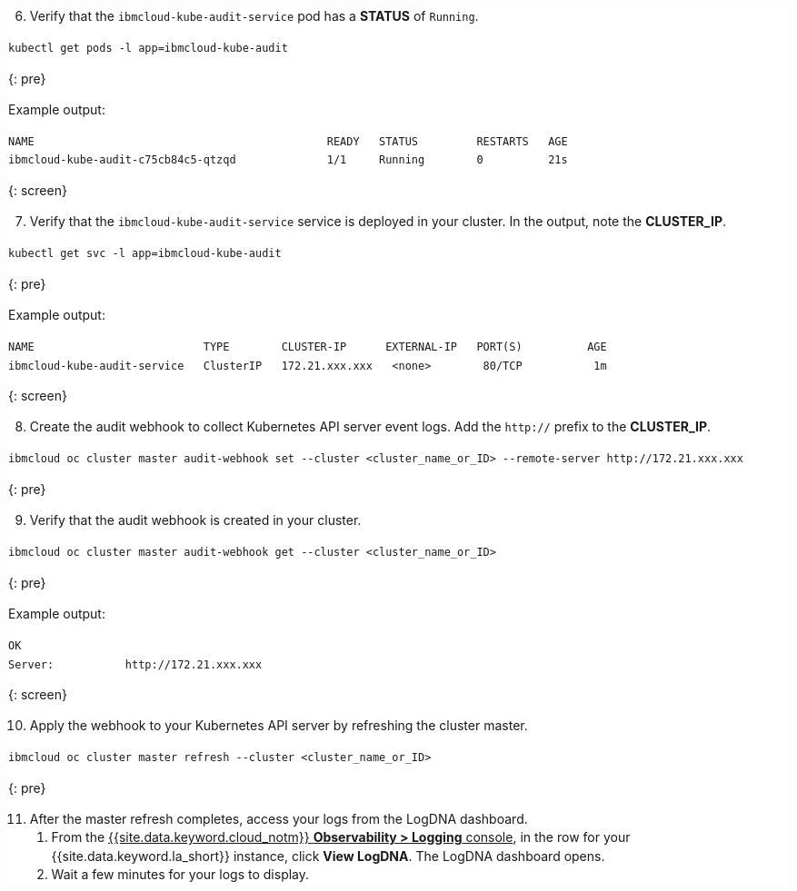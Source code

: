 6. Verify that the `ibmcloud-kube-audit-service` pod has a **STATUS** of `Running`.
  ```
  kubectl get pods -l app=ibmcloud-kube-audit
  ```
  {: pre}

  Example output:
  ```
  NAME                                             READY   STATUS         RESTARTS   AGE
  ibmcloud-kube-audit-c75cb84c5-qtzqd              1/1     Running        0          21s
  ```
  {: screen}

7. Verify that the `ibmcloud-kube-audit-service` service is deployed in your cluster. In the output, note the **CLUSTER_IP**.
  ```
  kubectl get svc -l app=ibmcloud-kube-audit
  ```
  {: pre}

  Example output:
  ```
  NAME                          TYPE        CLUSTER-IP      EXTERNAL-IP   PORT(S)          AGE
  ibmcloud-kube-audit-service   ClusterIP   172.21.xxx.xxx   <none>        80/TCP           1m
  ```
  {: screen}

8. Create the audit webhook to collect Kubernetes API server event logs. Add the `http://` prefix to the **CLUSTER_IP**.
  ```
  ibmcloud oc cluster master audit-webhook set --cluster <cluster_name_or_ID> --remote-server http://172.21.xxx.xxx
  ```
  {: pre}

9. Verify that the audit webhook is created in your cluster.
  ```
  ibmcloud oc cluster master audit-webhook get --cluster <cluster_name_or_ID>
  ```
  {: pre}

  Example output:
  ```
  OK
  Server:			http://172.21.xxx.xxx
  ```
  {: screen}

10. Apply the webhook to your Kubernetes API server by refreshing the cluster master.
  ```
  ibmcloud oc cluster master refresh --cluster <cluster_name_or_ID>
  ```
  {: pre}

11. After the master refresh completes, access your logs from the LogDNA dashboard.
    1. From the [{{site.data.keyword.cloud_notm}} **Observability > Logging** console](https://cloud.ibm.com/observe/logging), in the row for your {{site.data.keyword.la_short}} instance, click **View LogDNA**. The LogDNA dashboard opens.
    2. Wait a few minutes for your logs to display.
